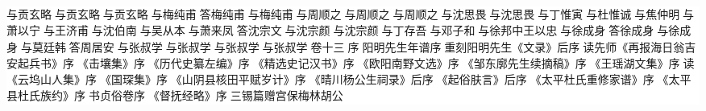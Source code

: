  与贡玄略
 与贡玄略
 与贡玄略
 与梅纯甫
 答梅纯甫
 与梅纯甫
 与周顺之
 与周顺之
 与周顺之
 与沈思畏
 与沈思畏
 与丁惟寅
 与杜惟诚
 与焦仲明
 与萧以宁
 与王济甫
 与沈伯南
 与吴从本
 与萧来凤
 答沈宗文
 与沈宗颜
 与沈宗颜
 与丁存吾
 与邓子和
 与徐邦中王以忠
 与徐成身
 答徐成身
 与徐成身
 与莫廷韩
 答周居安
 与张叔学
 与张叔学
 与张叔学
 与张叔学
卷十三
 序
 阳明先生年谱序
 重刻阳明先生《文录》后序
 读先师《再报海日翁吉安起兵书》序
 《击壤集》序
 《历代史纂左编》序
 《精选史记汉书》序
 《欧阳南野文选》序
 《邹东廓先生续摘稿》序
 《王瑶湖文集》序
 读《云坞山人集》序
 《国琛集》序
 《山阴县核田平赋岁计》序
 《晴川杨公生祠录》后序
 《起俗肤言》后序
 《太平杜氏重修家谱》序
 《太平县杜氏族约》序
 书贞俗卷序
 《督抚经略》序
 三锡篇赠宫保梅林胡公
